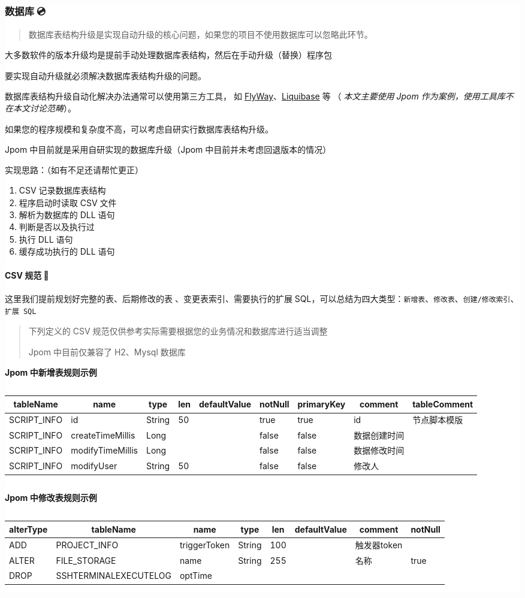 ### 数据库 💿

> 数据库表结构升级是实现自动升级的核心问题，如果您的项目不使用数据库可以忽略此环节。

大多数软件的版本升级均是提前手动处理数据库表结构，然后在手动升级（替换）程序包

要实现自动升级就必须解决数据库表结构升级的问题。

数据库表结构升级自动化解决办法通常可以使用第三方工具，
如 [FlyWay](https://flywaydb.org/)、[Liquibase](https://github.com/liquibase/liquibase) 等 
（ _本文主要使用 Jpom 作为案例，使用工具库不在本文讨论范畴_）。

如果您的程序规模和复杂度不高，可以考虑自研实行数据库表结构升级。

Jpom 中目前就是采用自研实现的数据库升级（Jpom 中目前并未考虑回退版本的情况）

实现思路：（如有不足还请帮忙更正）

1. CSV 记录数据库表结构
2. 程序启动时读取 CSV 文件
3. 解析为数据库的 DLL 语句
4. 判断是否以及执行过
5. 执行 DLL 语句
6. 缓存成功执行的 DLL 语句

#### CSV 规范 📑

这里我们提前规划好完整的表、后期修改的表 、变更表索引、需要执行的扩展 SQL，可以总结为四大类型：`新增表`、`修改表`、`创建/修改索引`、`扩展 SQL`

> 下列定义的 CSV 规范仅供参考实际需要根据您的业务情况和数据库进行适当调整
> 
> Jpom 中目前仅兼容了 H2、Mysql 数据库

**Jpom 中新增表规则示例**

<div style="overflow-x: auto;">

| tableName   | name             | type   | len | defaultValue | notNull | primaryKey | comment | tableComment |
|-------------|------------------|--------|-----|--------------|---------|------------|---------|--------------|
| SCRIPT_INFO | id               | String | 50  |              | true    | true       | id      | 节点脚本模版       |
| SCRIPT_INFO | createTimeMillis | Long   |     |              | false   | false      | 数据创建时间  |
| SCRIPT_INFO | modifyTimeMillis | Long   |     |              | false   | false      | 数据修改时间  |
| SCRIPT_INFO | modifyUser       | String | 50  |              | false   | false      | 修改人     |

</div>

**Jpom 中修改表规则示例**

<div style="overflow-x: auto;">

| alterType | tableName             | name         | type   | len | defaultValue | comment  | notNull |
|-----------|-----------------------|--------------|--------|-----|--------------|----------|---------|
| ADD       | PROJECT_INFO          | triggerToken | String | 100 |              | 触发器token |
| ALTER     | FILE_STORAGE          | name         | String | 255 |              | 名称       | true    |
| DROP      | SSHTERMINALEXECUTELOG | optTime      |
